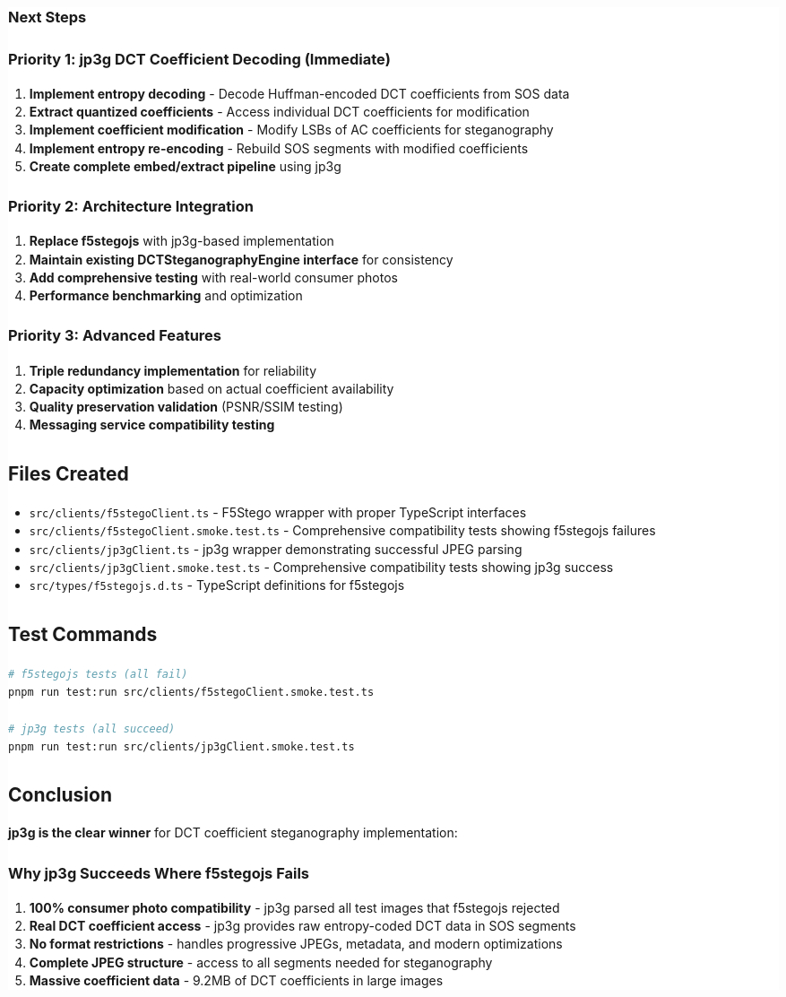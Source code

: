 ### Next Steps

### Priority 1: jp3g DCT Coefficient Decoding (Immediate)

1. **Implement entropy decoding** - Decode Huffman-encoded DCT coefficients from SOS data
2. **Extract quantized coefficients** - Access individual DCT coefficients for modification
3. **Implement coefficient modification** - Modify LSBs of AC coefficients for steganography
4. **Implement entropy re-encoding** - Rebuild SOS segments with modified coefficients
5. **Create complete embed/extract pipeline** using jp3g

### Priority 2: Architecture Integration

1. **Replace f5stegojs** with jp3g-based implementation
2. **Maintain existing DCTSteganographyEngine interface** for consistency
3. **Add comprehensive testing** with real-world consumer photos
4. **Performance benchmarking** and optimization

### Priority 3: Advanced Features

1. **Triple redundancy implementation** for reliability
2. **Capacity optimization** based on actual coefficient availability
3. **Quality preservation validation** (PSNR/SSIM testing)
4. **Messaging service compatibility testing**

## Files Created

- `src/clients/f5stegoClient.ts` - F5Stego wrapper with proper TypeScript interfaces
- `src/clients/f5stegoClient.smoke.test.ts` - Comprehensive compatibility tests showing f5stegojs failures
- `src/clients/jp3gClient.ts` - jp3g wrapper demonstrating successful JPEG parsing
- `src/clients/jp3gClient.smoke.test.ts` - Comprehensive compatibility tests showing jp3g success
- `src/types/f5stegojs.d.ts` - TypeScript definitions for f5stegojs

## Test Commands

```bash
# f5stegojs tests (all fail)
pnpm run test:run src/clients/f5stegoClient.smoke.test.ts

# jp3g tests (all succeed)
pnpm run test:run src/clients/jp3gClient.smoke.test.ts
```

## Conclusion

**jp3g is the clear winner** for DCT coefficient steganography implementation:

### Why jp3g Succeeds Where f5stegojs Fails

1. **100% consumer photo compatibility** - jp3g parsed all test images that f5stegojs rejected
2. **Real DCT coefficient access** - jp3g provides raw entropy-coded DCT data in SOS segments
3. **No format restrictions** - handles progressive JPEGs, metadata, and modern optimizations
4. **Complete JPEG structure** - access to all segments needed for steganography
5. **Massive coefficient data** - 9.2MB of DCT coefficients in large images
